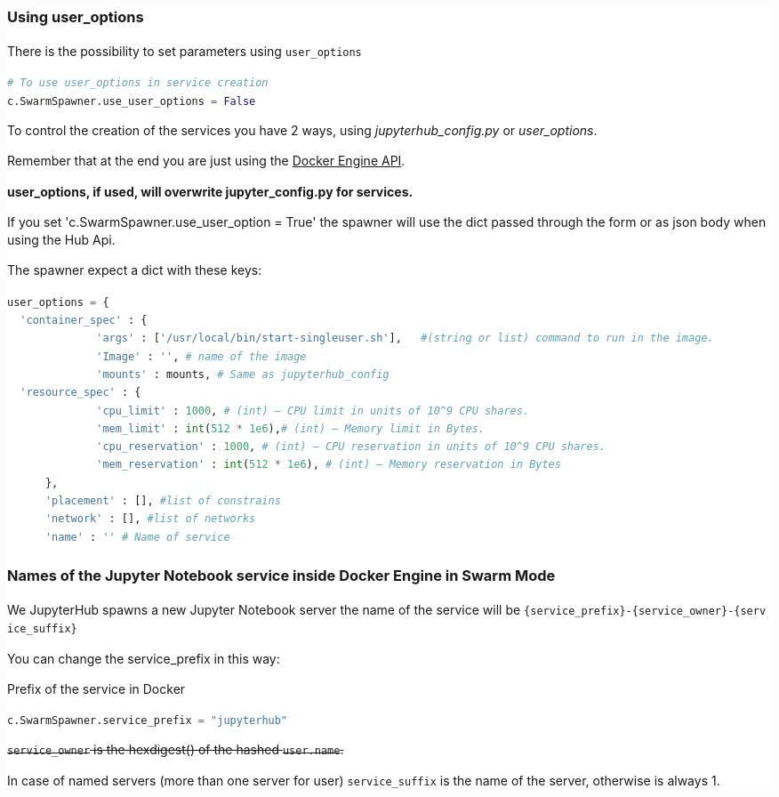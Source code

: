 ### Using user_options

There is the possibility to set parameters using `user_options`
```python
# To use user_options in service creation
c.SwarmSpawner.use_user_options = False
```

To control the creation of the services you have 2 ways, using _jupyterhub_config.py_ or _user_options_.

Remember that at the end you are just using the [Docker Engine API](https://docs.docker.com/engine/api/).

**user_options, if used, will overwrite jupyter_config.py for services.**

If you set 'c.SwarmSpawner.use_user_option = True' the spawner will use the dict passed through the form or as json body when using the Hub Api.

The spawner expect a dict with these keys:

```python
user_options = {
  'container_spec' : {
              'args' : ['/usr/local/bin/start-singleuser.sh'],   #(string or list) command to run in the image.
              'Image' : '', # name of the image
              'mounts' : mounts, # Same as jupyterhub_config 
  'resource_spec' : {
              'cpu_limit' : 1000, # (int) – CPU limit in units of 10^9 CPU shares.
              'mem_limit' : int(512 * 1e6),# (int) – Memory limit in Bytes.
              'cpu_reservation' : 1000, # (int) – CPU reservation in units of 10^9 CPU shares.
              'mem_reservation' : int(512 * 1e6), # (int) – Memory reservation in Bytes
      },
      'placement' : [], #list of constrains
      'network' : [], #list of networks
      'name' : '' # Name of service
```

### Names of the Jupyter Notebook service inside Docker Engine in Swarm Mode

We JupyterHub spawns a new Jupyter Notebook server the name of the service will be `{service_prefix}-{service_owner}-{service_suffix}`

You can change the service_prefix in this way:

Prefix of the service in Docker
```python
c.SwarmSpawner.service_prefix = "jupyterhub"
```

~~`service_owner` is the hexdigest() of the hashed `user.name`.~~

In case of named servers (more than one server for user) `service_suffix` is the name of the server, otherwise is always 1.
